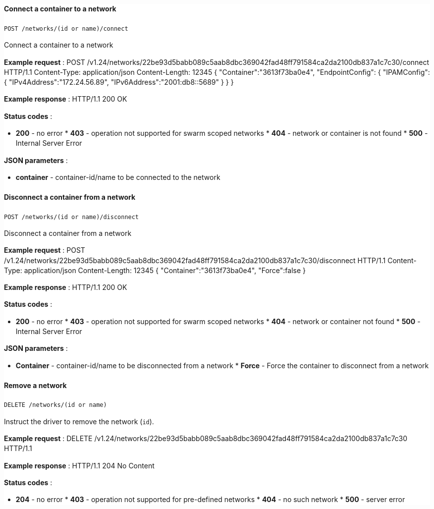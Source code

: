 
#### Connect a container to a network

`POST /networks/(id or name)/connect`

Connect a container to a network

**Example request** :               POST /v1.24/networks/22be93d5babb089c5aab8dbc369042fad48ff791584ca2da2100db837a1c7c30/connect HTTP/1.1     Content-Type: application/json     Content-Length: 12345          {       "Container":"3613f73ba0e4",       "EndpointConfig": {         "IPAMConfig": {             "IPv4Address":"172.24.56.89",             "IPv6Address":"2001:db8::5689"         }       }     }

**Example response** :               HTTP/1.1 200 OK     

**Status codes** :

  * **200** \- no error   * **403** \- operation not supported for swarm scoped networks   * **404** \- network or container is not found   * **500** \- Internal Server Error

**JSON parameters** :

  * **container** \- container-id/name to be connected to the network

#### Disconnect a container from a network

`POST /networks/(id or name)/disconnect`

Disconnect a container from a network

**Example request** :               POST /v1.24/networks/22be93d5babb089c5aab8dbc369042fad48ff791584ca2da2100db837a1c7c30/disconnect HTTP/1.1     Content-Type: application/json     Content-Length: 12345          {       "Container":"3613f73ba0e4",       "Force":false     }

**Example response** :               HTTP/1.1 200 OK     

**Status codes** :

  * **200** \- no error   * **403** \- operation not supported for swarm scoped networks   * **404** \- network or container not found   * **500** \- Internal Server Error

**JSON parameters** :

  * **Container** \- container-id/name to be disconnected from a network   * **Force** \- Force the container to disconnect from a network

#### Remove a network

`DELETE /networks/(id or name)`

Instruct the driver to remove the network \(`id`\).

**Example request** :               DELETE /v1.24/networks/22be93d5babb089c5aab8dbc369042fad48ff791584ca2da2100db837a1c7c30 HTTP/1.1     

**Example response** :               HTTP/1.1 204 No Content     

**Status codes** :

  * **204** \- no error   * **403** \- operation not supported for pre-defined networks   * **404** \- no such network   * **500** \- server error
